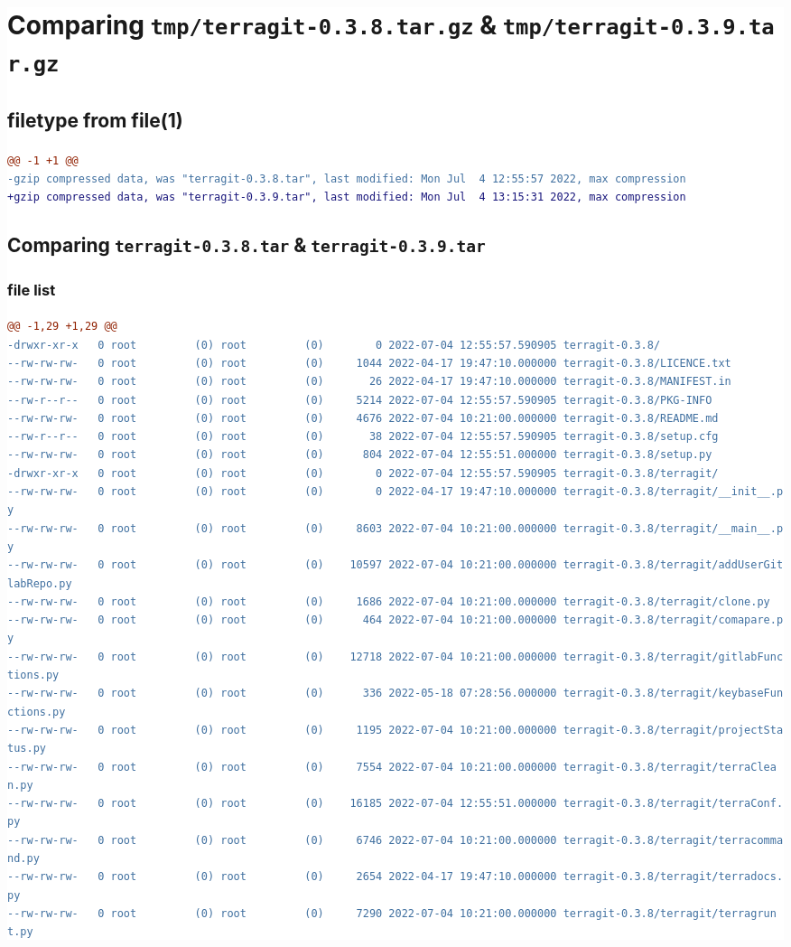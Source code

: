 # Comparing `tmp/terragit-0.3.8.tar.gz` & `tmp/terragit-0.3.9.tar.gz`

## filetype from file(1)

```diff
@@ -1 +1 @@
-gzip compressed data, was "terragit-0.3.8.tar", last modified: Mon Jul  4 12:55:57 2022, max compression
+gzip compressed data, was "terragit-0.3.9.tar", last modified: Mon Jul  4 13:15:31 2022, max compression
```

## Comparing `terragit-0.3.8.tar` & `terragit-0.3.9.tar`

### file list

```diff
@@ -1,29 +1,29 @@
-drwxr-xr-x   0 root         (0) root         (0)        0 2022-07-04 12:55:57.590905 terragit-0.3.8/
--rw-rw-rw-   0 root         (0) root         (0)     1044 2022-04-17 19:47:10.000000 terragit-0.3.8/LICENCE.txt
--rw-rw-rw-   0 root         (0) root         (0)       26 2022-04-17 19:47:10.000000 terragit-0.3.8/MANIFEST.in
--rw-r--r--   0 root         (0) root         (0)     5214 2022-07-04 12:55:57.590905 terragit-0.3.8/PKG-INFO
--rw-rw-rw-   0 root         (0) root         (0)     4676 2022-07-04 10:21:00.000000 terragit-0.3.8/README.md
--rw-r--r--   0 root         (0) root         (0)       38 2022-07-04 12:55:57.590905 terragit-0.3.8/setup.cfg
--rw-rw-rw-   0 root         (0) root         (0)      804 2022-07-04 12:55:51.000000 terragit-0.3.8/setup.py
-drwxr-xr-x   0 root         (0) root         (0)        0 2022-07-04 12:55:57.590905 terragit-0.3.8/terragit/
--rw-rw-rw-   0 root         (0) root         (0)        0 2022-04-17 19:47:10.000000 terragit-0.3.8/terragit/__init__.py
--rw-rw-rw-   0 root         (0) root         (0)     8603 2022-07-04 10:21:00.000000 terragit-0.3.8/terragit/__main__.py
--rw-rw-rw-   0 root         (0) root         (0)    10597 2022-07-04 10:21:00.000000 terragit-0.3.8/terragit/addUserGitlabRepo.py
--rw-rw-rw-   0 root         (0) root         (0)     1686 2022-07-04 10:21:00.000000 terragit-0.3.8/terragit/clone.py
--rw-rw-rw-   0 root         (0) root         (0)      464 2022-07-04 10:21:00.000000 terragit-0.3.8/terragit/comapare.py
--rw-rw-rw-   0 root         (0) root         (0)    12718 2022-07-04 10:21:00.000000 terragit-0.3.8/terragit/gitlabFunctions.py
--rw-rw-rw-   0 root         (0) root         (0)      336 2022-05-18 07:28:56.000000 terragit-0.3.8/terragit/keybaseFunctions.py
--rw-rw-rw-   0 root         (0) root         (0)     1195 2022-07-04 10:21:00.000000 terragit-0.3.8/terragit/projectStatus.py
--rw-rw-rw-   0 root         (0) root         (0)     7554 2022-07-04 10:21:00.000000 terragit-0.3.8/terragit/terraClean.py
--rw-rw-rw-   0 root         (0) root         (0)    16185 2022-07-04 12:55:51.000000 terragit-0.3.8/terragit/terraConf.py
--rw-rw-rw-   0 root         (0) root         (0)     6746 2022-07-04 10:21:00.000000 terragit-0.3.8/terragit/terracommand.py
--rw-rw-rw-   0 root         (0) root         (0)     2654 2022-04-17 19:47:10.000000 terragit-0.3.8/terragit/terradocs.py
--rw-rw-rw-   0 root         (0) root         (0)     7290 2022-07-04 10:21:00.000000 terragit-0.3.8/terragit/terragrunt.py
```